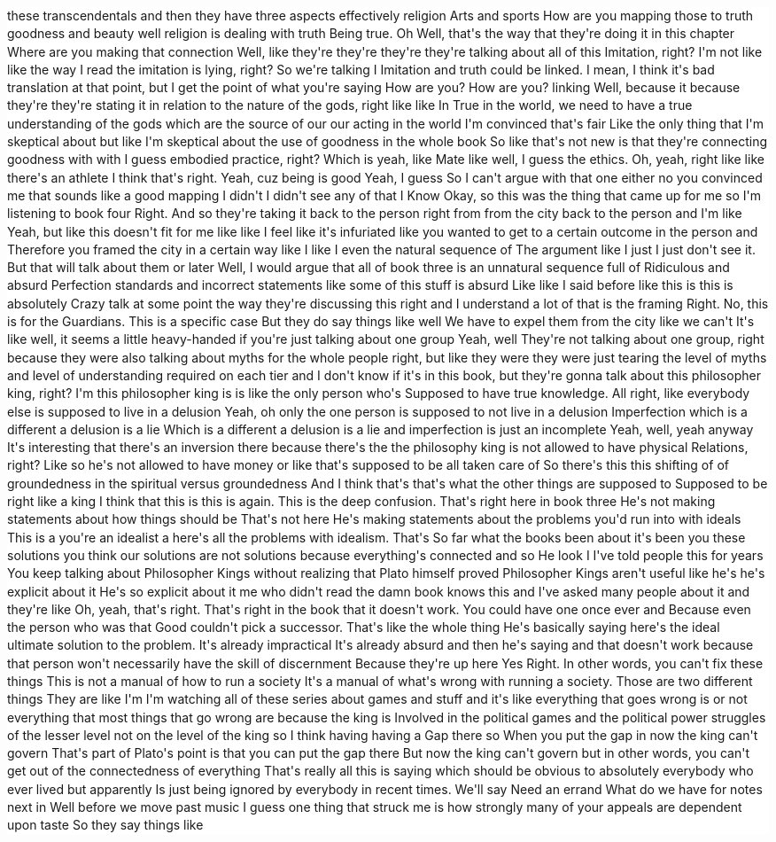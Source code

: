 these transcendentals and then they have three aspects effectively religion Arts and sports How are you mapping those to truth goodness and beauty well religion is dealing with truth Being true. Oh Well, that's the way that they're doing it in this chapter Where are you making that connection Well, like they're they're they're they're talking about all of this Imitation, right? I'm not like like the way I read the imitation is lying, right? So we're talking I Imitation and truth could be linked. I mean, I think it's bad translation at that point, but I get the point of what you're saying How are you? How are you? linking Well, because it because they're they're stating it in relation to the nature of the gods, right like like In True in the world, we need to have a true understanding of the gods which are the source of our our acting in the world I'm convinced that's fair Like the only thing that I'm skeptical about but like I'm skeptical about the use of goodness in the whole book So like that's not new is that they're connecting goodness with with I guess embodied practice, right? Which is yeah, like Mate like well, I guess the ethics. Oh, yeah, right like like there's an athlete I think that's right. Yeah, cuz being is good Yeah, I guess So I can't argue with that one either no you convinced me that sounds like a good mapping I didn't I didn't see any of that I Know Okay, so this was the thing that came up for me so I'm listening to book four Right. And so they're taking it back to the person right from from the city back to the person and I'm like Yeah, but like this doesn't fit for me like like I feel like it's infuriated like you wanted to get to a certain outcome in the person and Therefore you framed the city in a certain way like I like I even the natural sequence of The argument like I just I just don't see it. But that will talk about them or later Well, I would argue that all of book three is an unnatural sequence full of Ridiculous and absurd Perfection standards and incorrect statements like some of this stuff is absurd Like like I said before like this is this is absolutely Crazy talk at some point the way they're discussing this right and I understand a lot of that is the framing Right. No, this is for the Guardians. This is a specific case But they do say things like well We have to expel them from the city like we can't It's like well, it seems a little heavy-handed if you're just talking about one group Yeah, well They're not talking about one group, right because they were also talking about myths for the whole people right, but like they were they were just tearing the level of myths and level of understanding required on each tier and I don't know if it's in this book, but they're gonna talk about this philosopher king, right? I'm this philosopher king is is like the only person who's Supposed to have true knowledge. All right, like everybody else is supposed to live in a delusion Yeah, oh only the one person is supposed to not live in a delusion Imperfection which is a different a delusion is a lie Which is a different a delusion is a lie and imperfection is just an incomplete Yeah, well, yeah anyway It's interesting that there's an inversion there because there's the the philosophy king is not allowed to have physical Relations, right? Like so he's not allowed to have money or like that's supposed to be all taken care of So there's this this shifting of of groundedness in the spiritual versus groundedness And I think that's that's what the other things are supposed to Supposed to be right like a king I think that this is this is again. This is the deep confusion. That's right here in book three He's not making statements about how things should be That's not here He's making statements about the problems you'd run into with ideals This is a you're an idealist a here's all the problems with idealism. That's So far what the books been about it's been you these solutions you think our solutions are not solutions because everything's connected and so He look I I've told people this for years You keep talking about Philosopher Kings without realizing that Plato himself proved Philosopher Kings aren't useful like he's he's explicit about it He's so explicit about it me who didn't read the damn book knows this and I've asked many people about it and they're like Oh, yeah, that's right. That's right in the book that it doesn't work. You could have one once ever and Because even the person who was that Good couldn't pick a successor. That's like the whole thing He's basically saying here's the ideal ultimate solution to the problem. It's already impractical It's already absurd and then he's saying and that doesn't work because that person won't necessarily have the skill of discernment Because they're up here Yes Right. In other words, you can't fix these things This is not a manual of how to run a society It's a manual of what's wrong with running a society. Those are two different things They are like I'm I'm watching all of these series about games and stuff and it's like everything that goes wrong is or not everything that most things that go wrong are because the king is Involved in the political games and the political power struggles of the lesser level not on the level of the king so I think having having a Gap there so When you put the gap in now the king can't govern That's part of Plato's point is that you can put the gap there But now the king can't govern but in other words, you can't get out of the connectedness of everything That's really all this is saying which should be obvious to absolutely everybody who ever lived but apparently Is just being ignored by everybody in recent times. We'll say Need an errand What do we have for notes next in Well before we move past music I guess one thing that struck me is how strongly many of your appeals are dependent upon taste So they say things like